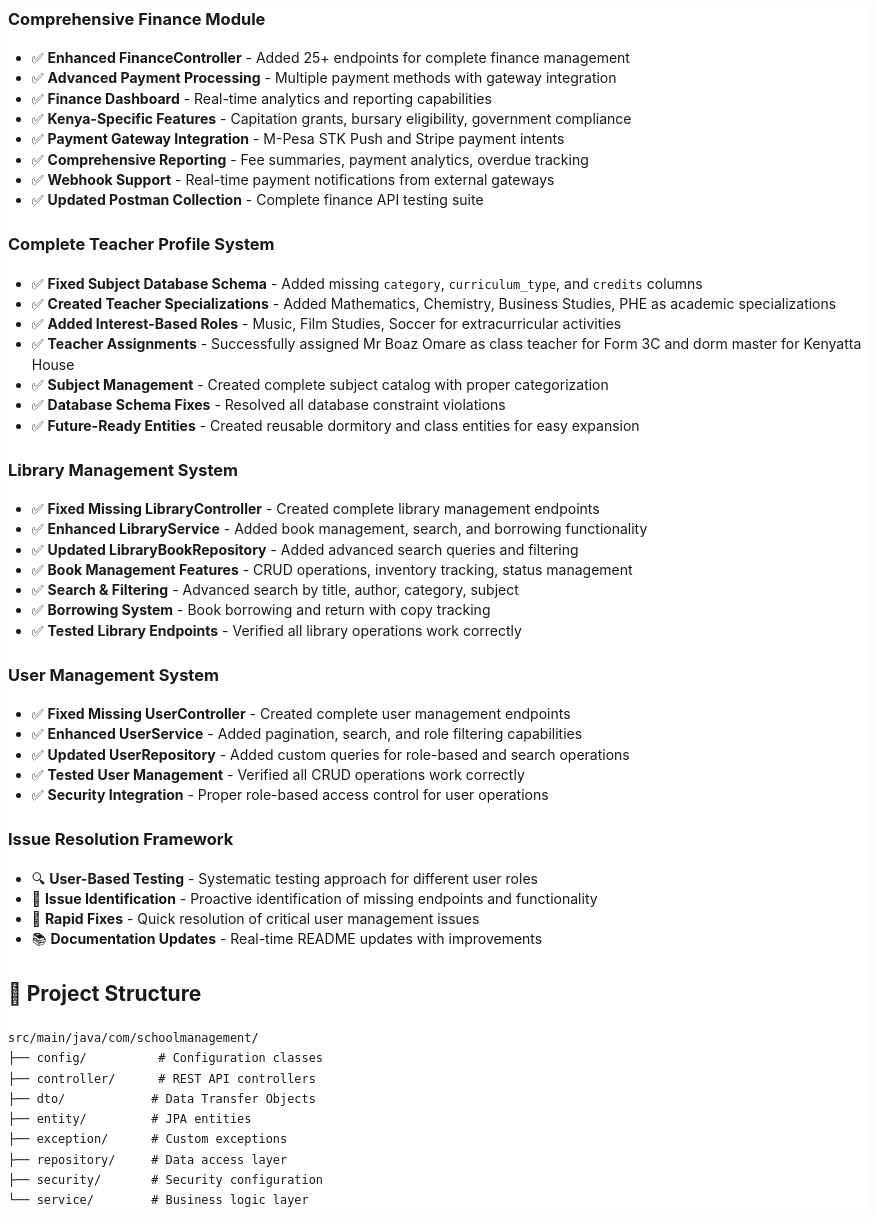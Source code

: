 ### **Comprehensive Finance Module**
- ✅ **Enhanced FinanceController** - Added 25+ endpoints for complete finance management
- ✅ **Advanced Payment Processing** - Multiple payment methods with gateway integration
- ✅ **Finance Dashboard** - Real-time analytics and reporting capabilities
- ✅ **Kenya-Specific Features** - Capitation grants, bursary eligibility, government compliance
- ✅ **Payment Gateway Integration** - M-Pesa STK Push and Stripe payment intents
- ✅ **Comprehensive Reporting** - Fee summaries, payment analytics, overdue tracking
- ✅ **Webhook Support** - Real-time payment notifications from external gateways
- ✅ **Updated Postman Collection** - Complete finance API testing suite

### **Complete Teacher Profile System**
- ✅ **Fixed Subject Database Schema** - Added missing `category`, `curriculum_type`, and `credits` columns
- ✅ **Created Teacher Specializations** - Added Mathematics, Chemistry, Business Studies, PHE as academic specializations
- ✅ **Added Interest-Based Roles** - Music, Film Studies, Soccer for extracurricular activities
- ✅ **Teacher Assignments** - Successfully assigned Mr Boaz Omare as class teacher for Form 3C and dorm master for Kenyatta House
- ✅ **Subject Management** - Created complete subject catalog with proper categorization
- ✅ **Database Schema Fixes** - Resolved all database constraint violations
- ✅ **Future-Ready Entities** - Created reusable dormitory and class entities for easy expansion

### **Library Management System**
- ✅ **Fixed Missing LibraryController** - Created complete library management endpoints
- ✅ **Enhanced LibraryService** - Added book management, search, and borrowing functionality
- ✅ **Updated LibraryBookRepository** - Added advanced search queries and filtering
- ✅ **Book Management Features** - CRUD operations, inventory tracking, status management
- ✅ **Search & Filtering** - Advanced search by title, author, category, subject
- ✅ **Borrowing System** - Book borrowing and return with copy tracking
- ✅ **Tested Library Endpoints** - Verified all library operations work correctly

### **User Management System**
- ✅ **Fixed Missing UserController** - Created complete user management endpoints
- ✅ **Enhanced UserService** - Added pagination, search, and role filtering capabilities
- ✅ **Updated UserRepository** - Added custom queries for role-based and search operations
- ✅ **Tested User Management** - Verified all CRUD operations work correctly
- ✅ **Security Integration** - Proper role-based access control for user operations

### **Issue Resolution Framework**
- 🔍 **User-Based Testing** - Systematic testing approach for different user roles
- 🐛 **Issue Identification** - Proactive identification of missing endpoints and functionality
- 🔧 **Rapid Fixes** - Quick resolution of critical user management issues
- 📚 **Documentation Updates** - Real-time README updates with improvements

## 📁 **Project Structure**

```
src/main/java/com/schoolmanagement/
├── config/          # Configuration classes
├── controller/      # REST API controllers
├── dto/            # Data Transfer Objects
├── entity/         # JPA entities
├── exception/      # Custom exceptions
├── repository/     # Data access layer
├── security/       # Security configuration
└── service/        # Business logic layer
```
